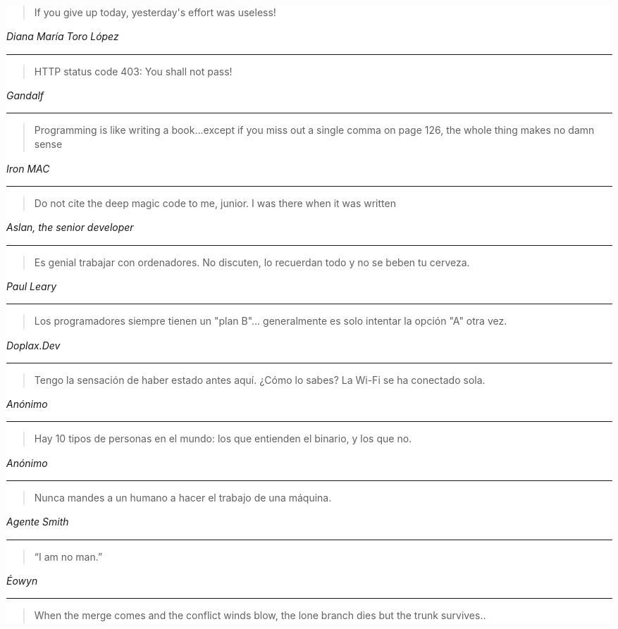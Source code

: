 > If you give up today, yesterday's effort was useless!

*Diana María Toro López*

-------

> HTTP status code 403: You shall not pass!

*Gandalf*

-------

> Programming is like writing a book...except if you miss out a single comma on page 126, the whole thing makes no damn sense

*Iron MAC*

------------

> Do not cite the deep magic code to me, junior. I was there when it was written

*Aslan, the senior developer*

-------

>Es genial trabajar con ordenadores. No discuten, lo recuerdan todo y no se beben tu cerveza.

*Paul Leary*

-------

>Los programadores siempre tienen un "plan B"... generalmente es solo intentar la opción "A" otra vez.

*Doplax.Dev*

-------

> Tengo la sensación de haber estado antes aquí. ¿Cómo lo sabes? La Wi-Fi se ha conectado sola.

*Anónimo*

-------

> Hay 10 tipos de personas en el mundo: los que entienden el binario, y los que no.

*Anónimo*

-------

> Nunca mandes a un humano a hacer el trabajo de una máquina.

*Agente Smith*

-------

> “I am no man.”

*Éowyn*

-------

> When the merge comes and the conflict winds blow, the lone branch dies but the trunk survives..
